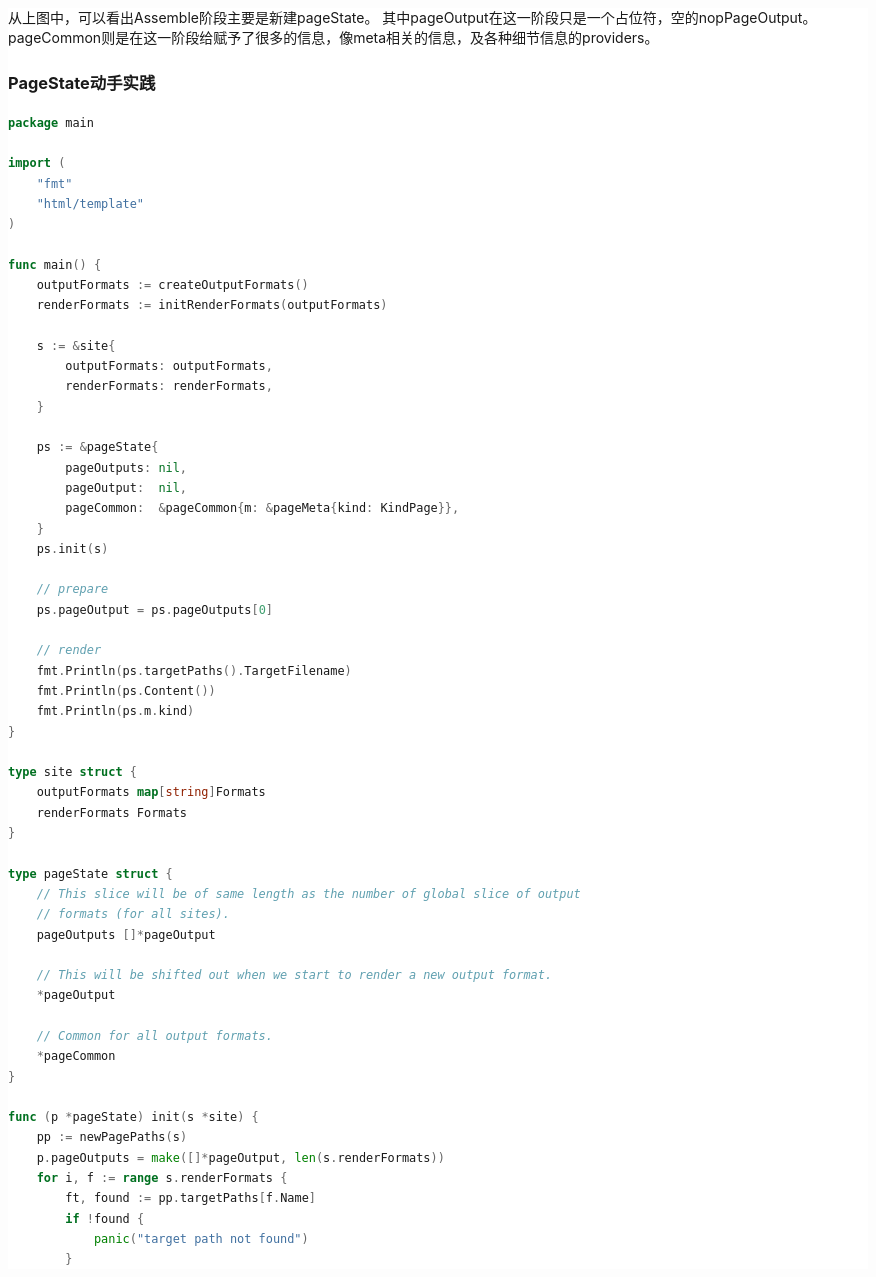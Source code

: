从上图中，可以看出Assemble阶段主要是新建pageState。
其中pageOutput在这一阶段只是一个占位符，空的nopPageOutput。
pageCommon则是在这一阶段给赋予了很多的信息，像meta相关的信息，及各种细节信息的providers。

### PageState动手实践 

```go
package main

import (
	"fmt"
	"html/template"
)

func main() {
	outputFormats := createOutputFormats()
	renderFormats := initRenderFormats(outputFormats)

	s := &site{
		outputFormats: outputFormats,
		renderFormats: renderFormats,
	}

	ps := &pageState{
		pageOutputs: nil,
		pageOutput:  nil,
		pageCommon:  &pageCommon{m: &pageMeta{kind: KindPage}},
	}
	ps.init(s)

	// prepare
	ps.pageOutput = ps.pageOutputs[0]

	// render
	fmt.Println(ps.targetPaths().TargetFilename)
	fmt.Println(ps.Content())
	fmt.Println(ps.m.kind)
}

type site struct {
	outputFormats map[string]Formats
	renderFormats Formats
}

type pageState struct {
	// This slice will be of same length as the number of global slice of output
	// formats (for all sites).
	pageOutputs []*pageOutput

	// This will be shifted out when we start to render a new output format.
	*pageOutput

	// Common for all output formats.
	*pageCommon
}

func (p *pageState) init(s *site) {
	pp := newPagePaths(s)
	p.pageOutputs = make([]*pageOutput, len(s.renderFormats))
	for i, f := range s.renderFormats {
		ft, found := pp.targetPaths[f.Name]
		if !found {
			panic("target path not found")
		}
```